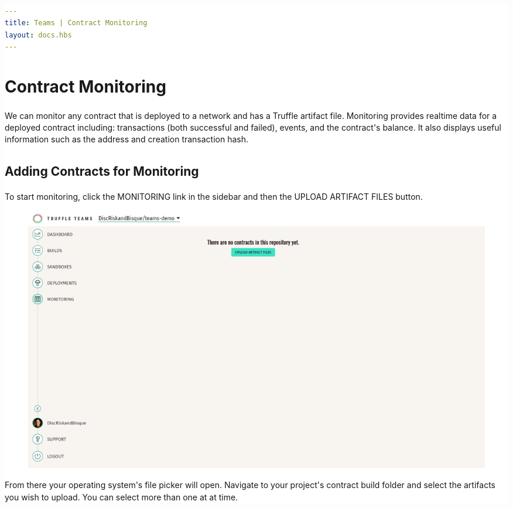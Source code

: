 ```yaml
---
title: Teams | Contract Monitoring
layout: docs.hbs
---
```

# Contract Monitoring

We can monitor any contract that is deployed to a network and has a Truffle artifact file. Monitoring provides realtime data for a deployed contract including: transactions (both successful and failed), events, and the contract's balance. It also displays useful information such as the address and creation transaction hash.

## Adding Contracts for Monitoring

To start monitoring, click the <span class="inline-menu-item"><i class="far fa-table"></i>MONITORING</span> link in the sidebar and then the <span class="inline-button">UPLOAD ARTIFACT FILES</span> button.

<figure>
  <img class="figure-shadow mb-2" src="/img/docs/teams/add-contract-01.png" alt="Blank contract monitoring screen" style="width: 100%">
</figure>

From there your operating system's file picker will open. Navigate to your project's contract build folder and select the artifacts you wish to upload. You can select more than one at at time.
